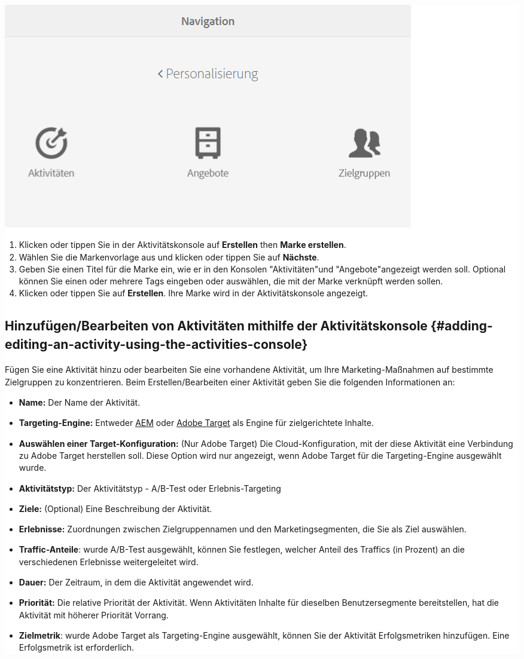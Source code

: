    ![screen_shot_2018-03-21at151821](assets/screen_shot_2018-03-21at151821.png)

1. Klicken oder tippen Sie in der Aktivitätskonsole auf **Erstellen** then **Marke erstellen**.
1. Wählen Sie die Markenvorlage aus und klicken oder tippen Sie auf **Nächste**.
1. Geben Sie einen Titel für die Marke ein, wie er in den Konsolen &quot;Aktivitäten&quot;und &quot;Angebote&quot;angezeigt werden soll. Optional können Sie einen oder mehrere Tags eingeben oder auswählen, die mit der Marke verknüpft werden sollen.
1. Klicken oder tippen Sie auf **Erstellen**. Ihre Marke wird in der Aktivitätskonsole angezeigt.

## Hinzufügen/Bearbeiten von Aktivitäten mithilfe der Aktivitätskonsole {#adding-editing-an-activity-using-the-activities-console}

Fügen Sie eine Aktivität hinzu oder bearbeiten Sie eine vorhandene Aktivität, um Ihre Marketing-Maßnahmen auf bestimmte Zielgruppen zu konzentrieren. Beim Erstellen/Bearbeiten einer Aktivität geben Sie die folgenden Informationen an:

* **Name:** Der Name der Aktivität.
* **Targeting-Engine:** Entweder [AEM](/help/sites-authoring/personalization.md#aem) oder [Adobe Target](/help/sites-authoring/personalization.md#adobe-target) als Engine für zielgerichtete Inhalte.

* **Auswählen einer Target-Konfiguration:** (Nur Adobe Target) Die Cloud-Konfiguration, mit der diese Aktivität eine Verbindung zu Adobe Target herstellen soll. Diese Option wird nur angezeigt, wenn Adobe Target für die Targeting-Engine ausgewählt wurde.
* **Aktivitätstyp:** Der Aktivitätstyp - A/B-Test oder Erlebnis-Targeting
* **Ziele:** (Optional) Eine Beschreibung der Aktivität.
* **Erlebnisse:** Zuordnungen zwischen Zielgruppennamen und den Marketingsegmenten, die Sie als Ziel auswählen.
* **Traffic-Anteile**: wurde A/B-Test ausgewählt, können Sie festlegen, welcher Anteil des Traffics (in Prozent) an die verschiedenen Erlebnisse weitergeleitet wird.
* **Dauer:** Der Zeitraum, in dem die Aktivität angewendet wird.
* **Priorität:** Die relative Priorität der Aktivität. Wenn Aktivitäten Inhalte für dieselben Benutzersegmente bereitstellen, hat die Aktivität mit höherer Priorität Vorrang.
* **Zielmetrik**: wurde Adobe Target als Targeting-Engine ausgewählt, können Sie der Aktivität Erfolgsmetriken hinzufügen. Eine Erfolgsmetrik ist erforderlich.
